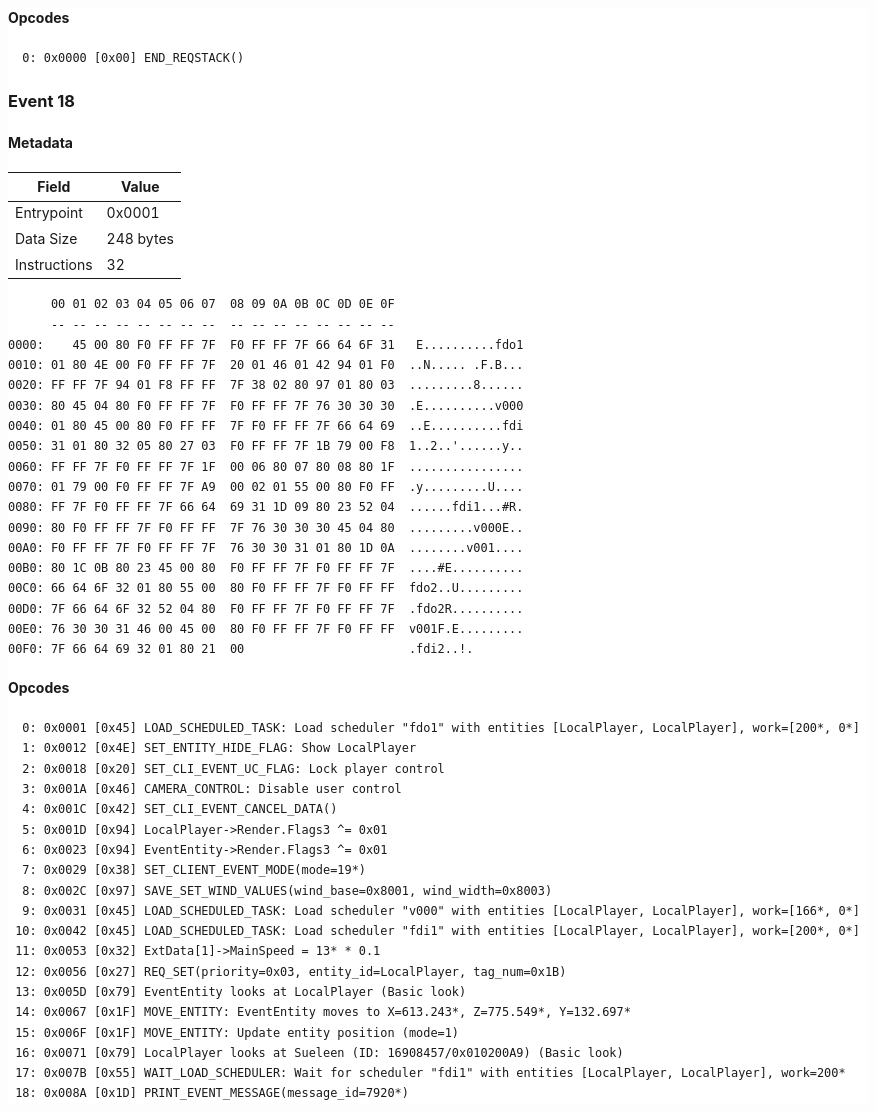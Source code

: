 #### Opcodes

```
  0: 0x0000 [0x00] END_REQSTACK()
```

### Event 18

#### Metadata

| Field        | Value     |
|--------------|-----------|
| Entrypoint   | 0x0001    |
| Data Size    | 248 bytes |
| Instructions | 32        |

```
      00 01 02 03 04 05 06 07  08 09 0A 0B 0C 0D 0E 0F
      -- -- -- -- -- -- -- --  -- -- -- -- -- -- -- --
0000:    45 00 80 F0 FF FF 7F  F0 FF FF 7F 66 64 6F 31   E..........fdo1
0010: 01 80 4E 00 F0 FF FF 7F  20 01 46 01 42 94 01 F0  ..N..... .F.B...
0020: FF FF 7F 94 01 F8 FF FF  7F 38 02 80 97 01 80 03  .........8......
0030: 80 45 04 80 F0 FF FF 7F  F0 FF FF 7F 76 30 30 30  .E..........v000
0040: 01 80 45 00 80 F0 FF FF  7F F0 FF FF 7F 66 64 69  ..E..........fdi
0050: 31 01 80 32 05 80 27 03  F0 FF FF 7F 1B 79 00 F8  1..2..'......y..
0060: FF FF 7F F0 FF FF 7F 1F  00 06 80 07 80 08 80 1F  ................
0070: 01 79 00 F0 FF FF 7F A9  00 02 01 55 00 80 F0 FF  .y.........U....
0080: FF 7F F0 FF FF 7F 66 64  69 31 1D 09 80 23 52 04  ......fdi1...#R.
0090: 80 F0 FF FF 7F F0 FF FF  7F 76 30 30 30 45 04 80  .........v000E..
00A0: F0 FF FF 7F F0 FF FF 7F  76 30 30 31 01 80 1D 0A  ........v001....
00B0: 80 1C 0B 80 23 45 00 80  F0 FF FF 7F F0 FF FF 7F  ....#E..........
00C0: 66 64 6F 32 01 80 55 00  80 F0 FF FF 7F F0 FF FF  fdo2..U.........
00D0: 7F 66 64 6F 32 52 04 80  F0 FF FF 7F F0 FF FF 7F  .fdo2R..........
00E0: 76 30 30 31 46 00 45 00  80 F0 FF FF 7F F0 FF FF  v001F.E.........
00F0: 7F 66 64 69 32 01 80 21  00                       .fdi2..!.       
```

#### Opcodes

```
  0: 0x0001 [0x45] LOAD_SCHEDULED_TASK: Load scheduler "fdo1" with entities [LocalPlayer, LocalPlayer], work=[200*, 0*]
  1: 0x0012 [0x4E] SET_ENTITY_HIDE_FLAG: Show LocalPlayer
  2: 0x0018 [0x20] SET_CLI_EVENT_UC_FLAG: Lock player control
  3: 0x001A [0x46] CAMERA_CONTROL: Disable user control
  4: 0x001C [0x42] SET_CLI_EVENT_CANCEL_DATA()
  5: 0x001D [0x94] LocalPlayer->Render.Flags3 ^= 0x01
  6: 0x0023 [0x94] EventEntity->Render.Flags3 ^= 0x01
  7: 0x0029 [0x38] SET_CLIENT_EVENT_MODE(mode=19*)
  8: 0x002C [0x97] SAVE_SET_WIND_VALUES(wind_base=0x8001, wind_width=0x8003)
  9: 0x0031 [0x45] LOAD_SCHEDULED_TASK: Load scheduler "v000" with entities [LocalPlayer, LocalPlayer], work=[166*, 0*]
 10: 0x0042 [0x45] LOAD_SCHEDULED_TASK: Load scheduler "fdi1" with entities [LocalPlayer, LocalPlayer], work=[200*, 0*]
 11: 0x0053 [0x32] ExtData[1]->MainSpeed = 13* * 0.1
 12: 0x0056 [0x27] REQ_SET(priority=0x03, entity_id=LocalPlayer, tag_num=0x1B)
 13: 0x005D [0x79] EventEntity looks at LocalPlayer (Basic look)
 14: 0x0067 [0x1F] MOVE_ENTITY: EventEntity moves to X=613.243*, Z=775.549*, Y=132.697*
 15: 0x006F [0x1F] MOVE_ENTITY: Update entity position (mode=1)
 16: 0x0071 [0x79] LocalPlayer looks at Sueleen (ID: 16908457/0x010200A9) (Basic look)
 17: 0x007B [0x55] WAIT_LOAD_SCHEDULER: Wait for scheduler "fdi1" with entities [LocalPlayer, LocalPlayer], work=200*
 18: 0x008A [0x1D] PRINT_EVENT_MESSAGE(message_id=7920*)
```